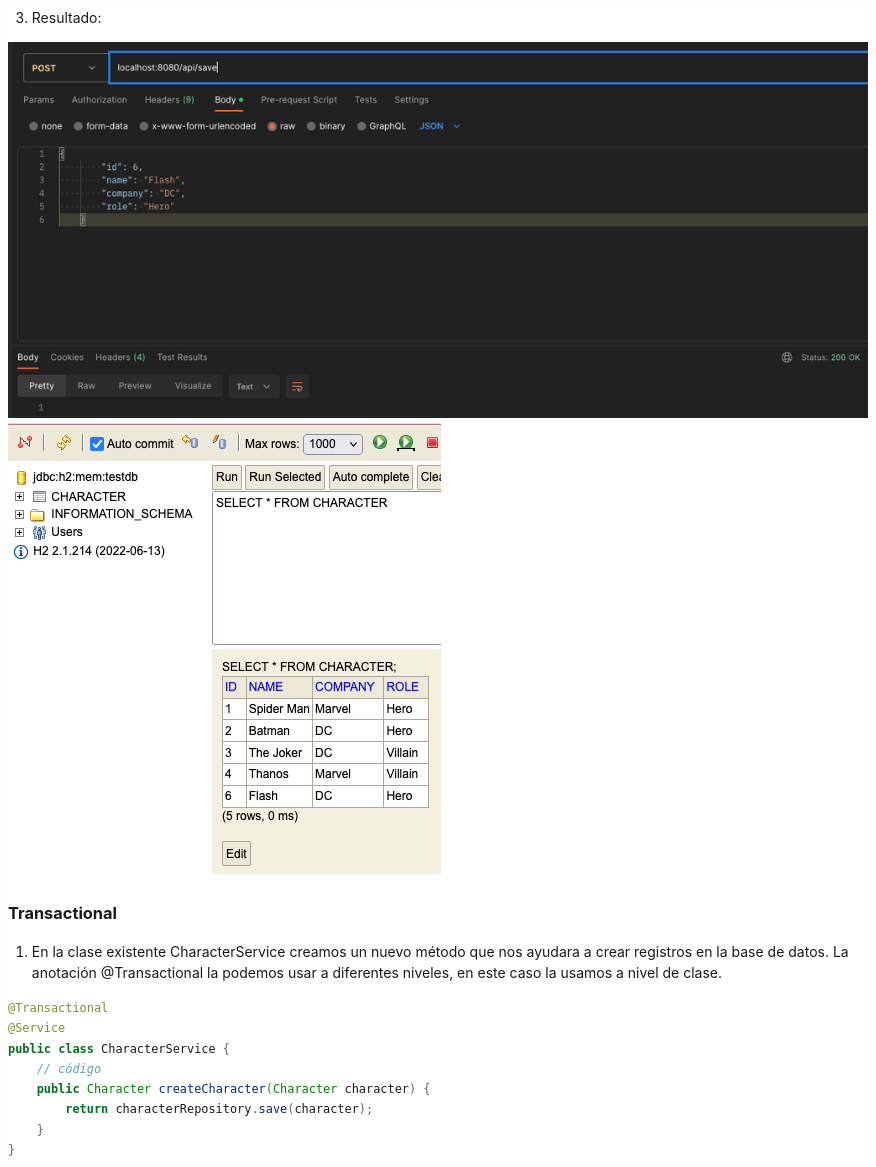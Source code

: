 3. Resultado:

![img.png](images/transactionOutput.png)
![img.png](images/transactionOutput2.png)



### Transactional
1. En la clase existente CharacterService creamos un nuevo método que nos ayudara a crear registros en la base de datos. La anotación @Transactional la podemos usar a diferentes niveles, en este caso la usamos a nivel de clase.
```java
@Transactional
@Service
public class CharacterService {
    // código
    public Character createCharacter(Character character) {
        return characterRepository.save(character);
    }
}
```
